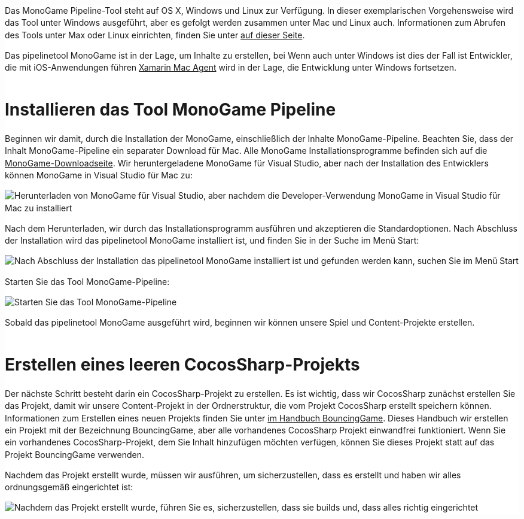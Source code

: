 Das MonoGame Pipeline-Tool steht auf OS X, Windows und Linux zur Verfügung. In dieser exemplarischen Vorgehensweise wird das Tool unter Windows ausgeführt, aber es gefolgt werden zusammen unter Mac und Linux auch. Informationen zum Abrufen des Tools unter Max oder Linux einrichten, finden Sie unter [auf dieser Seite](http://www.monogame.net/2015/01/09/monogame-pipeline-tool-available-for-macos-and-linux/).

Das pipelinetool MonoGame ist in der Lage, um Inhalte zu erstellen, bei Wenn auch unter Windows ist dies der Fall ist Entwickler, die mit iOS-Anwendungen führen [Xamarin Mac Agent](~/ios/get-started/installation/windows/connecting-to-mac/index.md) wird in der Lage, die Entwicklung unter Windows fortsetzen.


# <a name="installing-the-monogame-pipeline-tool"></a>Installieren das Tool MonoGame Pipeline

Beginnen wir damit, durch die Installation der MonoGame, einschließlich der Inhalte MonoGame-Pipeline. Beachten Sie, dass der Inhalt MonoGame-Pipeline ein separater Download für Mac. Alle MonoGame Installationsprogramme befinden sich auf die [MonoGame-Downloadseite](http://www.monogame.net/downloads/). Wir heruntergeladene MonoGame für Visual Studio, aber nach der Installation des Entwicklers können MonoGame in Visual Studio für Mac zu:

![](walkthrough-images/image2.png "Herunterladen von MonoGame für Visual Studio, aber nachdem die Developer-Verwendung MonoGame in Visual Studio für Mac zu installiert")

Nach dem Herunterladen, wir durch das Installationsprogramm ausführen und akzeptieren die Standardoptionen. Nach Abschluss der Installation wird das pipelinetool MonoGame installiert ist, und finden Sie in der Suche im Menü Start:

![](walkthrough-images/image3.png "Nach Abschluss der Installation das pipelinetool MonoGame installiert ist und gefunden werden kann, suchen Sie im Menü Start")

Starten Sie das Tool MonoGame-Pipeline:

![](walkthrough-images/image4.png "Starten Sie das Tool MonoGame-Pipeline")

Sobald das pipelinetool MonoGame ausgeführt wird, beginnen wir können unsere Spiel und Content-Projekte erstellen.


# <a name="creating-an-empty-cocossharp-project"></a>Erstellen eines leeren CocosSharp-Projekts

Der nächste Schritt besteht darin ein CocosSharp-Projekt zu erstellen. Es ist wichtig, dass wir CocosSharp zunächst erstellen Sie das Projekt, damit wir unsere Content-Projekt in der Ordnerstruktur, die vom Projekt CocosSharp erstellt speichern können. Informationen zum Erstellen eines neuen Projekts finden Sie unter [im Handbuch BouncingGame](~/graphics-games/cocossharp/first-game/part1.md). Dieses Handbuch wir erstellen ein Projekt mit der Bezeichnung BouncingGame, aber alle vorhandenes CocosSharp Projekt einwandfrei funktioniert. Wenn Sie ein vorhandenes CocosSharp-Projekt, dem Sie Inhalt hinzufügen möchten verfügen, können Sie dieses Projekt statt auf das Projekt BouncingGame verwenden.

Nachdem das Projekt erstellt wurde, müssen wir ausführen, um sicherzustellen, dass es erstellt und haben wir alles ordnungsgemäß eingerichtet ist:

![](walkthrough-images/image5.png "Nachdem das Projekt erstellt wurde, führen Sie es, sicherzustellen, dass sie builds und, dass alles richtig eingerichtet")
